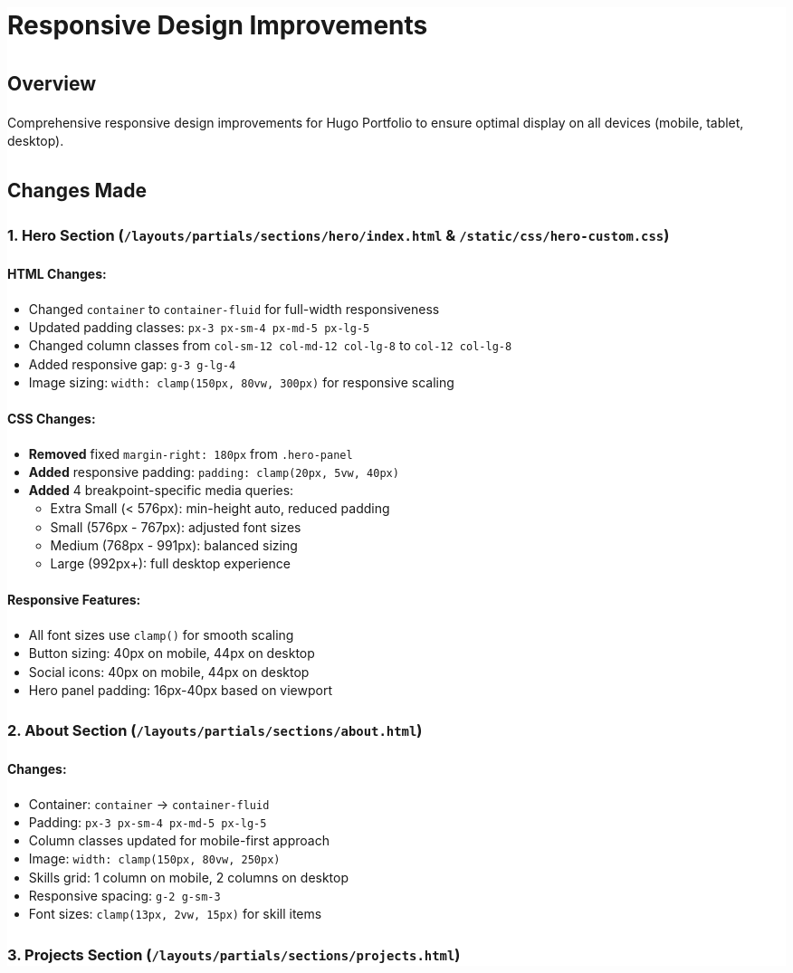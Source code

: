 # Responsive Design Improvements

## Overview
Comprehensive responsive design improvements for Hugo Portfolio to ensure optimal display on all devices (mobile, tablet, desktop).

## Changes Made

### 1. Hero Section (`/layouts/partials/sections/hero/index.html` & `/static/css/hero-custom.css`)

#### HTML Changes:
- Changed `container` to `container-fluid` for full-width responsiveness
- Updated padding classes: `px-3 px-sm-4 px-md-5 px-lg-5`
- Changed column classes from `col-sm-12 col-md-12 col-lg-8` to `col-12 col-lg-8`
- Added responsive gap: `g-3 g-lg-4`
- Image sizing: `width: clamp(150px, 80vw, 300px)` for responsive scaling

#### CSS Changes:
- **Removed** fixed `margin-right: 180px` from `.hero-panel`
- **Added** responsive padding: `padding: clamp(20px, 5vw, 40px)`
- **Added** 4 breakpoint-specific media queries:
  - Extra Small (< 576px): min-height auto, reduced padding
  - Small (576px - 767px): adjusted font sizes
  - Medium (768px - 991px): balanced sizing
  - Large (992px+): full desktop experience

#### Responsive Features:
- All font sizes use `clamp()` for smooth scaling
- Button sizing: 40px on mobile, 44px on desktop
- Social icons: 40px on mobile, 44px on desktop
- Hero panel padding: 16px-40px based on viewport

### 2. About Section (`/layouts/partials/sections/about.html`)

#### Changes:
- Container: `container` → `container-fluid`
- Padding: `px-3 px-sm-4 px-md-5 px-lg-5`
- Column classes updated for mobile-first approach
- Image: `width: clamp(150px, 80vw, 250px)`
- Skills grid: 1 column on mobile, 2 columns on desktop
- Responsive spacing: `g-2 g-sm-3`
- Font sizes: `clamp(13px, 2vw, 15px)` for skill items

### 3. Projects Section (`/layouts/partials/sections/projects.html`)
